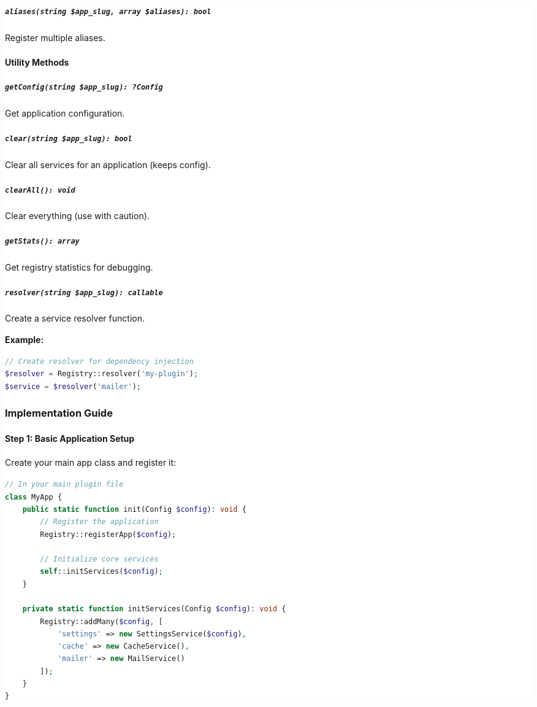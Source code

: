##### `aliases(string $app_slug, array $aliases): bool`
Register multiple aliases.

#### Utility Methods

##### `getConfig(string $app_slug): ?Config`
Get application configuration.

##### `clear(string $app_slug): bool`
Clear all services for an application (keeps config).

##### `clearAll(): void`
Clear everything (use with caution).

##### `getStats(): array`
Get registry statistics for debugging.

##### `resolver(string $app_slug): callable`
Create a service resolver function.

**Example:**
```php
// Create resolver for dependency injection
$resolver = Registry::resolver('my-plugin');
$service = $resolver('mailer');
```

### Implementation Guide

#### Step 1: Basic Application Setup

Create your main app class and register it:

```php
// In your main plugin file
class MyApp {
    public static function init(Config $config): void {
        // Register the application
        Registry::registerApp($config);
        
        // Initialize core services
        self::initServices($config);
    }
    
    private static function initServices(Config $config): void {
        Registry::addMany($config, [
            'settings' => new SettingsService($config),
            'cache' => new CacheService(),
            'mailer' => new MailService()
        ]);
    }
}
```
